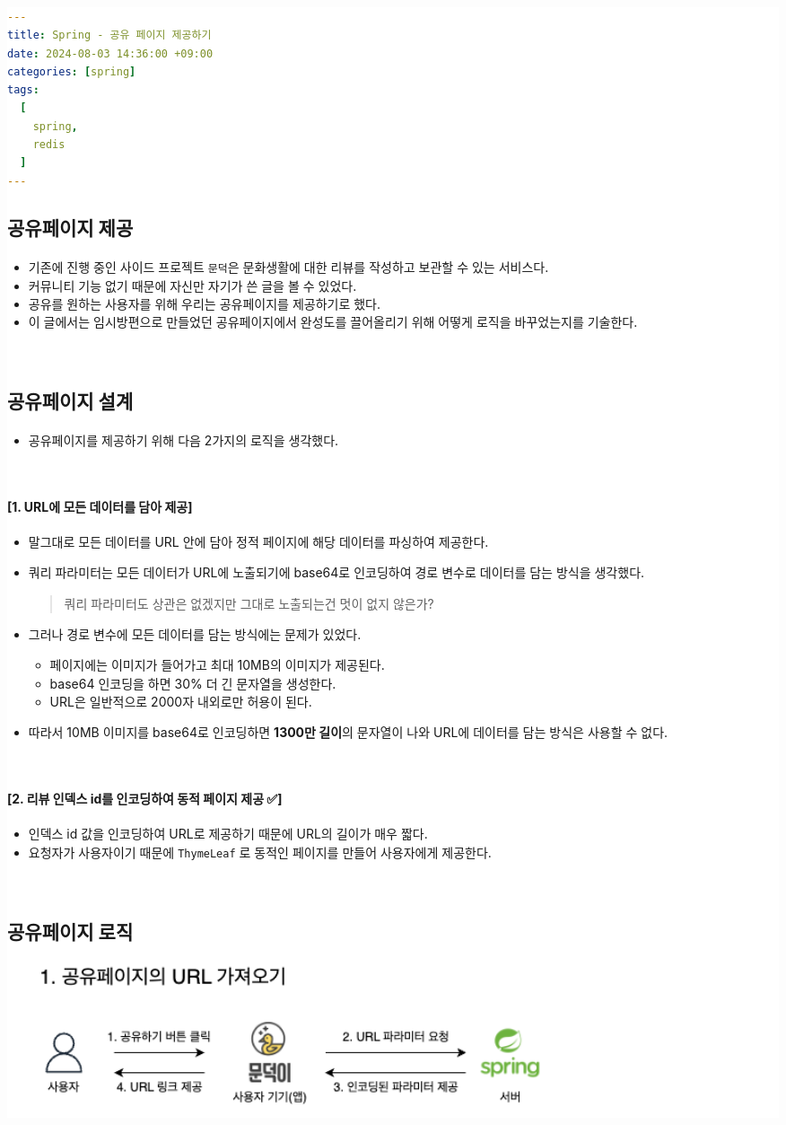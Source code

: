 ```yaml
---
title: Spring - 공유 페이지 제공하기
date: 2024-08-03 14:36:00 +09:00
categories: [spring]
tags:
  [
    spring,
    redis
  ]
---
```


## 공유페이지 제공
- 기존에 진행 중인 사이드 프로젝트 `문덕`은 문화생활에 대한 리뷰를 작성하고 보관할 수 있는 서비스다.
- 커뮤니티 기능 없기 때문에 자신만 자기가 쓴 글을 볼 수 있었다.
- 공유를 원하는 사용자를 위해 우리는 공유페이지를 제공하기로 했다.
- 이 글에서는 임시방편으로 만들었던 공유페이지에서 완성도를 끌어올리기 위해 어떻게 로직을 바꾸었는지를 기술한다.

<br>

## 공유페이지 설계
- 공유페이지를 제공하기 위해 다음 2가지의 로직을 생각했다.

<br>

#### [1. URL에 모든 데이터를 담아 제공]
- 말그대로 모든 데이터를 URL 안에 담아 정적 페이지에 해당 데이터를 파싱하여 제공한다.
- 쿼리 파라미터는 모든 데이터가 URL에 노출되기에 base64로 인코딩하여 경로 변수로 데이터를 담는 방식을 생각했다.
    > 쿼리 파라미터도 상관은 없겠지만 그대로 노출되는건 멋이 없지 않은가?

- 그러나 경로 변수에 모든 데이터를 담는 방식에는 문제가 있었다.
    - 페이지에는 이미지가 들어가고 최대 10MB의 이미지가 제공된다.
    - base64 인코딩을 하면 30% 더 긴 문자열을 생성한다.
    - URL은 일반적으로 2000자 내외로만 허용이 된다.
- 따라서 10MB 이미지를 base64로 인코딩하면 **1300만 길이**의 문자열이 나와 URL에 데이터를 담는 방식은 사용할 수 없다.

<br>

#### [2. 리뷰 인덱스 id를 인코딩하여 동적 페이지 제공 ✅]
- 인덱스 id 값을 인코딩하여 URL로 제공하기 때문에 URL의 길이가 매우 짧다.
- 요청자가 사용자이기 때문에 `ThymeLeaf` 로 동적인 페이지를 만들어 사용자에게 제공한다.

<br>

## 공유페이지 로직
<img src="/assets/img/24/08/03/share1.png" alt="share1" width=600>